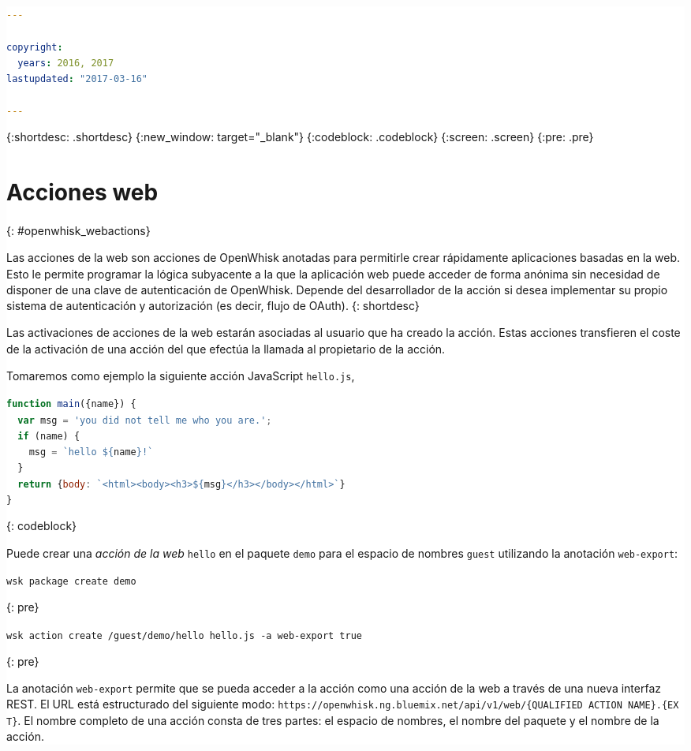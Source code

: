 ```yaml
---

copyright:
  years: 2016, 2017
lastupdated: "2017-03-16"

---
```


{:shortdesc: .shortdesc}
{:new_window: target="_blank"}
{:codeblock: .codeblock}
{:screen: .screen}
{:pre: .pre}

# Acciones web
{: #openwhisk_webactions}

Las acciones de la web son acciones de OpenWhisk anotadas para permitirle crear rápidamente aplicaciones basadas en la web. Esto le permite programar la lógica subyacente a la que la aplicación web puede acceder de forma anónima sin necesidad de disponer de una clave de autenticación de OpenWhisk. Depende del desarrollador de la acción si desea implementar su propio sistema de autenticación y autorización (es decir, flujo de OAuth).
{: shortdesc}

Las activaciones de acciones de la web estarán asociadas al usuario que ha creado la acción. Estas acciones transfieren el coste de la activación de una acción del que efectúa la llamada al propietario de la acción.

Tomaremos como ejemplo la siguiente acción JavaScript `hello.js`,
```javascript
function main({name}) {
  var msg = 'you did not tell me who you are.';
  if (name) {
    msg = `hello ${name}!`
  }
  return {body: `<html><body><h3>${msg}</h3></body></html>`}
}
```
{: codeblock}

Puede crear una *acción de la web* `hello` en el paquete `demo` para el espacio de nombres `guest` utilizando la anotación `web-export`:
```
wsk package create demo
```
{: pre}
```
wsk action create /guest/demo/hello hello.js -a web-export true
```
{: pre}

La anotación `web-export` permite que se pueda acceder a la acción como una acción de la web a través de una nueva interfaz REST. El URL está estructurado del siguiente modo: `https://openwhisk.ng.bluemix.net/api/v1/web/{QUALIFIED ACTION NAME}.{EXT}`. El nombre completo de una acción consta de tres partes: el espacio de nombres, el nombre del paquete y el nombre de la acción.
